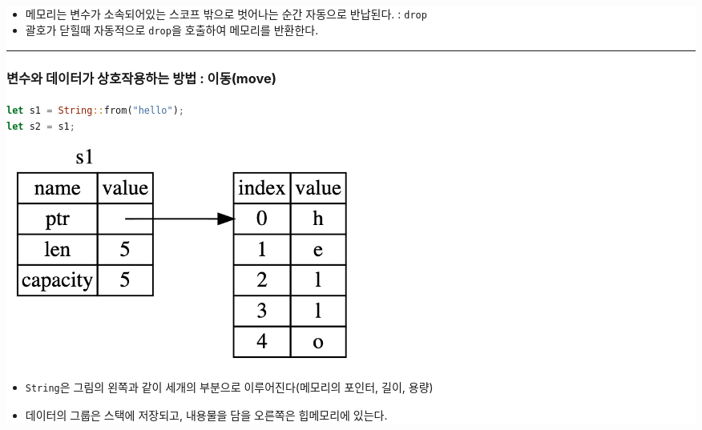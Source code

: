 - 메모리는 변수가 소속되어있는 스코프 밖으로 벗어나는 순간 자동으로 반납된다. : `drop`
- 괄호가 닫힐때 자동적으로 `drop`을 호출하여 메모리를 반환한다.

---

### 변수와 데이터가 상호작용하는 방법 : 이동(move)

```rust
let s1 = String::from("hello");
let s2 = s1;
```

<img src="../img/04/04_1.png" width="50%" />

- `String`은 그림의 왼쪽과 같이 세개의 부분으로 이루어진다(메모리의 포인터, 길이, 용량)

- 데이터의 그룹은 스택에 저장되고, 내용물을 담을 오른쪽은 힙메모리에 있는다.

